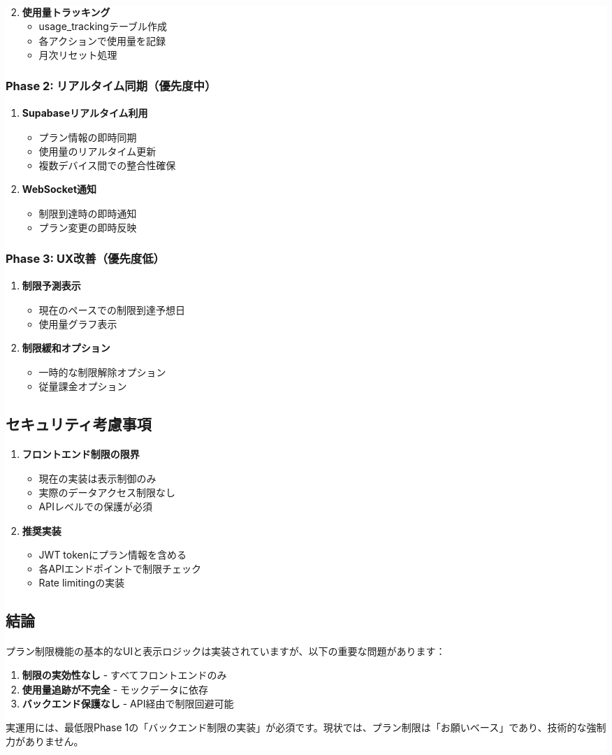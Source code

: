 2. **使用量トラッキング**
   - usage_trackingテーブル作成
   - 各アクションで使用量を記録
   - 月次リセット処理

### Phase 2: リアルタイム同期（優先度中）
1. **Supabaseリアルタイム利用**
   - プラン情報の即時同期
   - 使用量のリアルタイム更新
   - 複数デバイス間での整合性確保

2. **WebSocket通知**
   - 制限到達時の即時通知
   - プラン変更の即時反映

### Phase 3: UX改善（優先度低）
1. **制限予測表示**
   - 現在のペースでの制限到達予想日
   - 使用量グラフ表示

2. **制限緩和オプション**
   - 一時的な制限解除オプション
   - 従量課金オプション

## セキュリティ考慮事項

1. **フロントエンド制限の限界**
   - 現在の実装は表示制御のみ
   - 実際のデータアクセス制限なし
   - APIレベルでの保護が必須

2. **推奨実装**
   - JWT tokenにプラン情報を含める
   - 各APIエンドポイントで制限チェック
   - Rate limitingの実装

## 結論

プラン制限機能の基本的なUIと表示ロジックは実装されていますが、以下の重要な問題があります：

1. **制限の実効性なし** - すべてフロントエンドのみ
2. **使用量追跡が不完全** - モックデータに依存
3. **バックエンド保護なし** - API経由で制限回避可能

実運用には、最低限Phase 1の「バックエンド制限の実装」が必須です。現状では、プラン制限は「お願いベース」であり、技術的な強制力がありません。